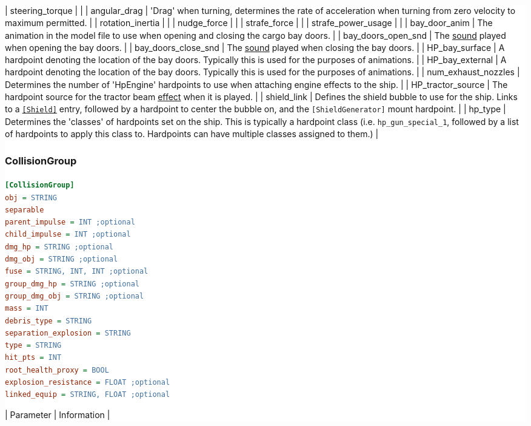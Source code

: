 | steering_torque                     |                                                                                                                                                                                                                                                                                                        |
| angular_drag                        | 'Drag' when turning, determines the rate of acceleration when turning from zero velocity to maximum permitted.                                                                                                                                                                                         |
| rotation_inertia                    |                                                                                                                                                                                                                                                                                                        |
| nudge_force                         |                                                                                                                                                                                                                                                                                                        |
| strafe_force                        |                                                                                                                                                                                                                                                                                                        |
| strafe_power_usage                  |                                                                                                                                                                                                                                                                                                        |
| bay_door_anim                       | The animation in the model file to use when opening and closing the cargo bay doors.                                                                                                                                                                                                                   |
| bay_doors_open_snd                  | The [sound](./sounds.md) played when opening the bay doors.                                                                                                                                                                                                                                            |
| bay_doors_close_snd                 | The [sound](./sounds.md) played when closing the bay doors.                                                                                                                                                                                                                                            |
| HP_bay_surface                      | A hardpoint denoting the location of the bay doors. Typically this is used for the purposes of animations.                                                                                                                                                                                             |
| HP_bay_external                     | A hardpoint denoting the location of the bay doors. Typically this is used for the purposes of animations.                                                                                                                                                                                             |
| num_exhaust_nozzles                 | Determines the number of 'HpEngine' hardpoints to use when attaching engine effects to the ship.                                                                                                                                                                                                       |
| HP_tractor_source                   | The hardpoint source for the tractor beam [effect](./effects.md) when it is played.                                                                                                                                                                                                                    |
| shield_link                         | Defines the shield bubble to use for the ship. Links to a [`[Shield]`](./equipment.md) entry, followed by a hardpoint to center the bubble on, and the `[ShieldGenerator]` mount hardpoint.                                                                                                            |
| hp_type                             | Determines the 'classes' of hardpoints set on the ship. This is typically a hardpoint class (i.e. `hp_gun_special_1`, followed by a list of hardpoints to apply this class to. Hardpoints can have multiple classes assigned to them.)                                                                 |

### CollisionGroup

```ini
[CollisionGroup]
obj = STRING
separable
parent_impulse = INT ;optional
child_impulse = INT ;optional
dmg_hp = STRING ;optional
dmg_obj = STRING ;optional
fuse = STRING, INT, INT ;optional
group_dmg_hp = STRING ;optional
group_dmg_obj = STRING ;optional
mass = INT
debris_type = STRING
separation_explosion = STRING
type = STRING
hit_pts = INT
root_health_proxy = BOOL
explosion_resistance = FLOAT ;optional
linked_equip = STRING, FLOAT ;optional
```

| Parameter            | Information                                                                                                                                                                                                                                                                                                       |
